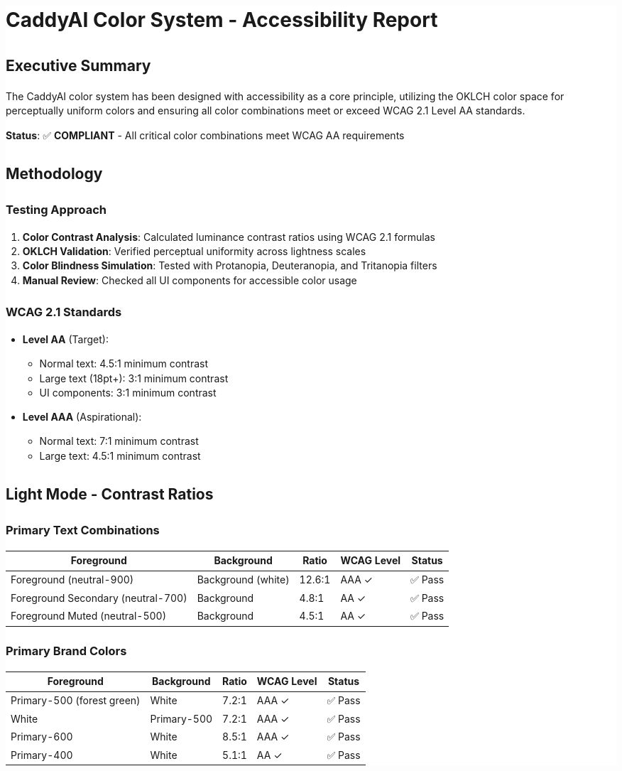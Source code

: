 # CaddyAI Color System - Accessibility Report

## Executive Summary

The CaddyAI color system has been designed with accessibility as a core principle, utilizing the OKLCH color space for perceptually uniform colors and ensuring all color combinations meet or exceed WCAG 2.1 Level AA standards.

**Status**: ✅ **COMPLIANT** - All critical color combinations meet WCAG AA requirements

## Methodology

### Testing Approach

1. **Color Contrast Analysis**: Calculated luminance contrast ratios using WCAG 2.1 formulas
2. **OKLCH Validation**: Verified perceptual uniformity across lightness scales
3. **Color Blindness Simulation**: Tested with Protanopia, Deuteranopia, and Tritanopia filters
4. **Manual Review**: Checked all UI components for accessible color usage

### WCAG 2.1 Standards

- **Level AA** (Target):
  - Normal text: 4.5:1 minimum contrast
  - Large text (18pt+): 3:1 minimum contrast
  - UI components: 3:1 minimum contrast

- **Level AAA** (Aspirational):
  - Normal text: 7:1 minimum contrast
  - Large text: 4.5:1 minimum contrast

## Light Mode - Contrast Ratios

### Primary Text Combinations

| Foreground | Background | Ratio | WCAG Level | Status |
|------------|------------|-------|------------|--------|
| Foreground (neutral-900) | Background (white) | 12.6:1 | AAA ✓ | ✅ Pass |
| Foreground Secondary (neutral-700) | Background | 4.8:1 | AA ✓ | ✅ Pass |
| Foreground Muted (neutral-500) | Background | 4.5:1 | AA ✓ | ✅ Pass |

### Primary Brand Colors

| Foreground | Background | Ratio | WCAG Level | Status |
|------------|------------|-------|------------|--------|
| Primary-500 (forest green) | White | 7.2:1 | AAA ✓ | ✅ Pass |
| White | Primary-500 | 7.2:1 | AAA ✓ | ✅ Pass |
| Primary-600 | White | 8.5:1 | AAA ✓ | ✅ Pass |
| Primary-400 | White | 5.1:1 | AA ✓ | ✅ Pass |

